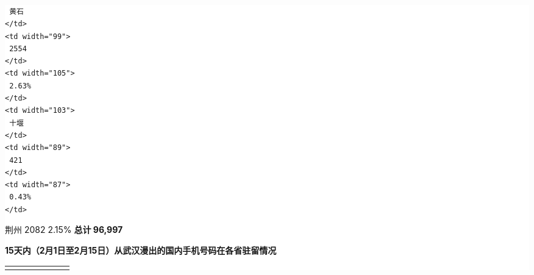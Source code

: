      黄石
    </td>
    <td width="99">
     2554
    </td>
    <td width="105">
     2.63%
    </td>
    <td width="103">
     十堰
    </td>
    <td width="89">
     421
    </td>
    <td width="87">
     0.43%
    </td>
   </tr>
   <tr>
    <td width="109">
     荆州
    </td>
    <td width="99">
     2082
    </td>
    <td width="105">
     2.15%
    </td>
    <td width="103">
    </td>
    <td width="89">
    </td>
    <td width="87">
    </td>
   </tr>
   <tr>
    <td width="109">
    </td>
    <td width="99">
    </td>
    <td width="105">
    </td>
    <td width="103">
     <strong>
      总计
     </strong>
    </td>
    <td colspan="2" width="176">
     <strong>
      96,997
     </strong>
    </td>
   </tr>
  </tbody>
 </table>
 <p>
  <strong>
   15天内（2月1日至2月15日）从武汉漫出的国内手机号码在各省驻留情况
  </strong>
 </p>
 <table>
  <tbody>
   <tr>
    <td width="92">
